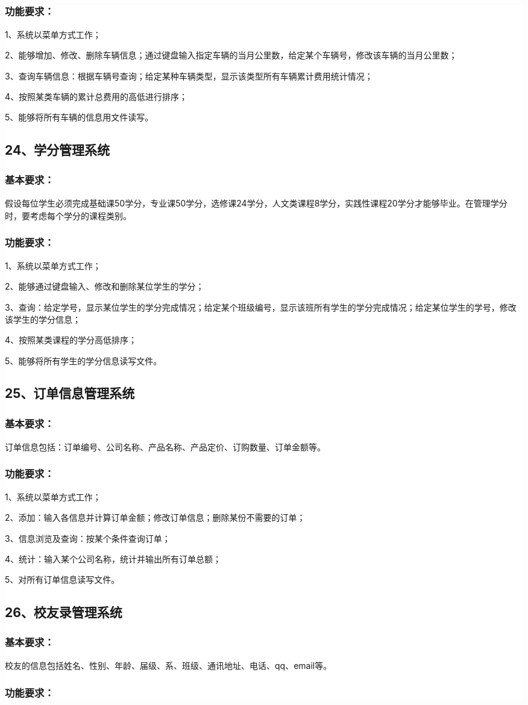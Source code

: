 ### 功能要求：

1、系统以菜单方式工作；

2、能够增加、修改、删除车辆信息；通过键盘输入指定车辆的当月公里数，给定某个车辆号，修改该车辆的当月公里数；

3、查询车辆信息：根据车辆号查询；给定某种车辆类型，显示该类型所有车辆累计费用统计情况；

4、按照某类车辆的累计总费用的高低进行排序；

5、能够将所有车辆的信息用文件读写。

## 24、学分管理系统

### 基本要求：

假设每位学生必须完成基础课50学分，专业课50学分，选修课24学分，人文类课程8学分，实践性课程20学分才能够毕业。在管理学分时，要考虑每个学分的课程类别。

### 功能要求：

1、系统以菜单方式工作；

2、能够通过键盘输入、修改和删除某位学生的学分；

3、查询：给定学号，显示某位学生的学分完成情况；给定某个班级编号，显示该班所有学生的学分完成情况；给定某位学生的学号，修改该学生的学分信息；

4、按照某类课程的学分高低排序；

5、能够将所有学生的学分信息读写文件。

## 25、订单信息管理系统

### 基本要求：

订单信息包括：订单编号、公司名称、产品名称、产品定价、订购数量、订单金额等。

### 功能要求：

1、系统以菜单方式工作；

2、添加：输入各信息并计算订单金额；修改订单信息；删除某份不需要的订单；

3、信息浏览及查询：按某个条件查询订单；

4、统计：输入某个公司名称，统计并输出所有订单总额；

5、对所有订单信息读写文件。

## 26、校友录管理系统

### 基本要求：

校友的信息包括姓名、性别、年龄、届级、系、班级、通讯地址、电话、qq、email等。

### 功能要求：
